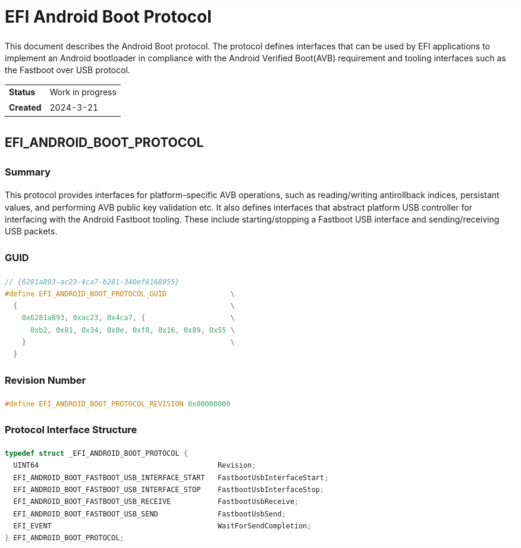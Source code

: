 # EFI Android Boot Protocol

This document describes the Android Boot protocol. The protocol defines
interfaces that can be used by EFI applications to implement an Android
bootloader in compliance with the Android Verified Boot(AVB) requirement and
tooling interfaces such as the Fastboot over USB protocol.

|||
| ----------- | ----------- |
| **Status** | Work in progress |
| **Created** | 2024-3-21 |


## EFI_ANDROID_BOOT_PROTOCOL

### Summary

This protocol provides interfaces for platform-specific AVB operations, such as
reading/writing antirollback indices, persistant values, and performing AVB
public key validation etc. It also defines interfaces that abstract platform
USB controller for interfacing with the Android Fastboot tooling. These include
starting/stopping a Fastboot USB interface and sending/receiving USB packets.

### GUID

```c
// {6281a893-ac23-4ca7-b281-340ef8168955}
#define EFI_ANDROID_BOOT_PROTOCOL_GUID               \
  {                                                  \
    0x6281a893, 0xac23, 0x4ca7, {                    \
      0xb2, 0x81, 0x34, 0x0e, 0xf8, 0x16, 0x89, 0x55 \
    }                                                \
  }
```

### Revision Number

```c
#define EFI_ANDROID_BOOT_PROTOCOL_REVISION 0x00000000
```

### Protocol Interface Structure

```c
typedef struct _EFI_ANDROID_BOOT_PROTOCOL {
  UINT64                                          Revision;
  EFI_ANDROID_BOOT_FASTBOOT_USB_INTERFACE_START   FastbootUsbInterfaceStart;
  EFI_ANDROID_BOOT_FASTBOOT_USB_INTERFACE_STOP    FastbootUsbInterfaceStop;
  EFI_ANDROID_BOOT_FASTBOOT_USB_RECEIVE           FastbootUsbReceive;
  EFI_ANDROID_BOOT_FASTBOOT_USB_SEND              FastbootUsbSend;
  EFI_EVENT                                       WaitForSendCompletion;
} EFI_ANDROID_BOOT_PROTOCOL;
```
